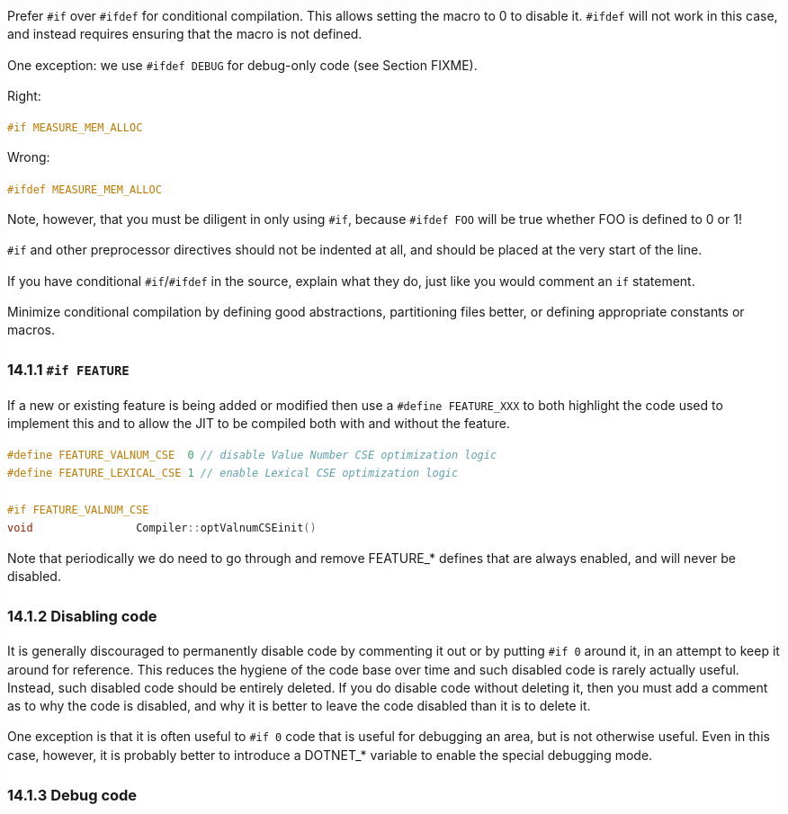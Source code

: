 Prefer `#if` over `#ifdef` for conditional compilation. This allows setting the macro to 0 to disable it. `#ifdef` will not work in this case, and instead requires ensuring that the macro is not defined.

One exception: we use `#ifdef DEBUG` for debug-only code (see Section FIXME).

Right:
```c++
#if MEASURE_MEM_ALLOC
```

Wrong:
```c++
#ifdef MEASURE_MEM_ALLOC
```

Note, however, that you must be diligent in only using `#if`, because `#ifdef FOO` will be true whether FOO is defined to 0 or 1!

`#if` and other preprocessor directives should not be indented at all, and should be placed at the very start of the line.

If you have conditional `#if`/`#ifdef` in the source, explain what they do, just like you would comment an `if` statement.

Minimize conditional compilation by defining good abstractions, partitioning files better, or defining appropriate constants or macros.

### <a name="14.1.1"></a>14.1.1 `#if FEATURE`

If a new or existing feature is being added or modified then use a `#define FEATURE_XXX` to both highlight the code used to implement this and to allow the JIT to be compiled both with and without the feature.

```c++
#define FEATURE_VALNUM_CSE  0 // disable Value Number CSE optimization logic
#define FEATURE_LEXICAL_CSE 1 // enable Lexical CSE optimization logic

#if FEATURE_VALNUM_CSE
void                Compiler::optValnumCSEinit()
```

Note that periodically we do need to go through and remove FEATURE_* defines that are always enabled, and will never be disabled.

### <a name="14.1.2"></a>14.1.2 Disabling code

It is generally discouraged to permanently disable code by commenting it out or by putting `#if 0` around it, in an attempt to keep it around for reference. This reduces the hygiene of the code base over time and such disabled code is rarely actually useful. Instead, such disabled code should be entirely deleted. If you do disable code without deleting it, then you must add a comment as to why the code is disabled, and why it is better to leave the code disabled than it is to delete it.

One exception is that it is often useful to `#if 0` code that is useful for debugging an area, but is not otherwise useful. Even in this case, however, it is probably better to introduce a DOTNET_* variable to enable the special debugging mode.

### <a name="14.1.3"></a>14.1.3 Debug code
